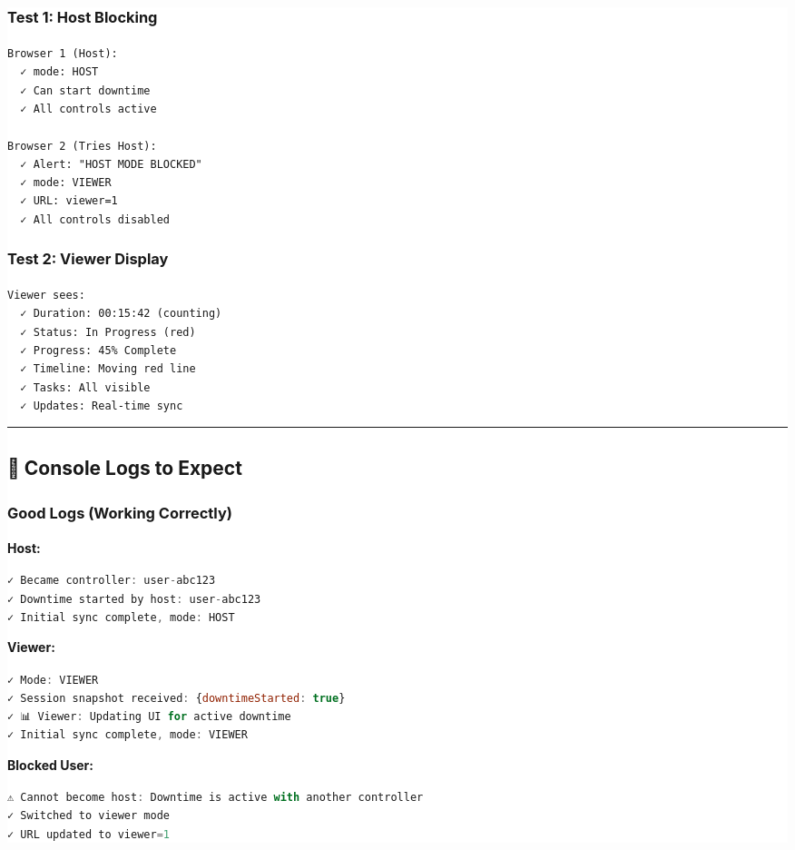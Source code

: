 ### Test 1: Host Blocking
```
Browser 1 (Host):
  ✓ mode: HOST
  ✓ Can start downtime
  ✓ All controls active

Browser 2 (Tries Host):
  ✓ Alert: "HOST MODE BLOCKED"
  ✓ mode: VIEWER
  ✓ URL: viewer=1
  ✓ All controls disabled
```

### Test 2: Viewer Display
```
Viewer sees:
  ✓ Duration: 00:15:42 (counting)
  ✓ Status: In Progress (red)
  ✓ Progress: 45% Complete
  ✓ Timeline: Moving red line
  ✓ Tasks: All visible
  ✓ Updates: Real-time sync
```

---

## 🔧 Console Logs to Expect

### Good Logs (Working Correctly)

**Host:**
```javascript
✓ Became controller: user-abc123
✓ Downtime started by host: user-abc123
✓ Initial sync complete, mode: HOST
```

**Viewer:**
```javascript
✓ Mode: VIEWER
✓ Session snapshot received: {downtimeStarted: true}
✓ 📊 Viewer: Updating UI for active downtime
✓ Initial sync complete, mode: VIEWER
```

**Blocked User:**
```javascript
⚠️ Cannot become host: Downtime is active with another controller
✓ Switched to viewer mode
✓ URL updated to viewer=1
```
